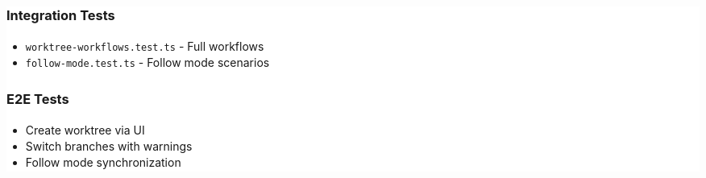 ### Integration Tests

- `worktree-workflows.test.ts` - Full workflows
- `follow-mode.test.ts` - Follow mode scenarios

### E2E Tests

- Create worktree via UI
- Switch branches with warnings
- Follow mode synchronization

